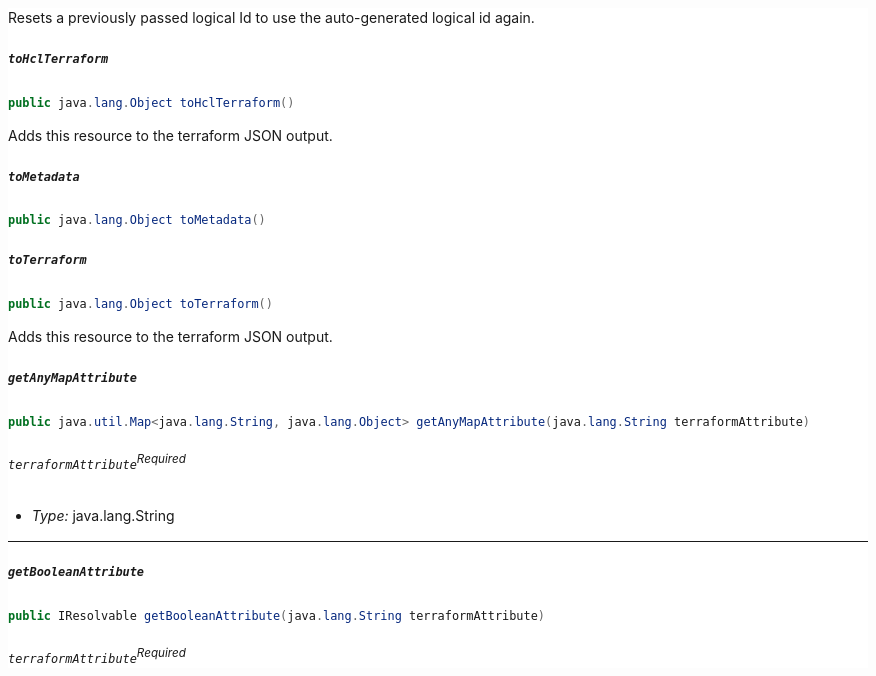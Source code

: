 Resets a previously passed logical Id to use the auto-generated logical id again.

##### `toHclTerraform` <a name="toHclTerraform" id="@cdktf/provider-cloudflare.dataCloudflareTurnstileWidget.DataCloudflareTurnstileWidget.toHclTerraform"></a>

```java
public java.lang.Object toHclTerraform()
```

Adds this resource to the terraform JSON output.

##### `toMetadata` <a name="toMetadata" id="@cdktf/provider-cloudflare.dataCloudflareTurnstileWidget.DataCloudflareTurnstileWidget.toMetadata"></a>

```java
public java.lang.Object toMetadata()
```

##### `toTerraform` <a name="toTerraform" id="@cdktf/provider-cloudflare.dataCloudflareTurnstileWidget.DataCloudflareTurnstileWidget.toTerraform"></a>

```java
public java.lang.Object toTerraform()
```

Adds this resource to the terraform JSON output.

##### `getAnyMapAttribute` <a name="getAnyMapAttribute" id="@cdktf/provider-cloudflare.dataCloudflareTurnstileWidget.DataCloudflareTurnstileWidget.getAnyMapAttribute"></a>

```java
public java.util.Map<java.lang.String, java.lang.Object> getAnyMapAttribute(java.lang.String terraformAttribute)
```

###### `terraformAttribute`<sup>Required</sup> <a name="terraformAttribute" id="@cdktf/provider-cloudflare.dataCloudflareTurnstileWidget.DataCloudflareTurnstileWidget.getAnyMapAttribute.parameter.terraformAttribute"></a>

- *Type:* java.lang.String

---

##### `getBooleanAttribute` <a name="getBooleanAttribute" id="@cdktf/provider-cloudflare.dataCloudflareTurnstileWidget.DataCloudflareTurnstileWidget.getBooleanAttribute"></a>

```java
public IResolvable getBooleanAttribute(java.lang.String terraformAttribute)
```

###### `terraformAttribute`<sup>Required</sup> <a name="terraformAttribute" id="@cdktf/provider-cloudflare.dataCloudflareTurnstileWidget.DataCloudflareTurnstileWidget.getBooleanAttribute.parameter.terraformAttribute"></a>
